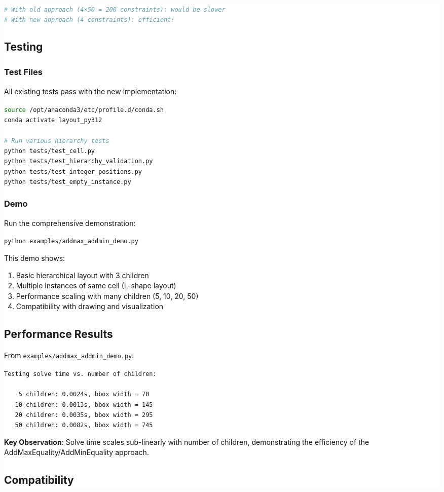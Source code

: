 ```python
# With old approach (4×50 = 200 constraints): would be slower
# With new approach (4 constraints): efficient!
```

## Testing

### Test Files

All existing tests pass with the new implementation:

```bash
source /opt/anaconda3/etc/profile.d/conda.sh
conda activate layout_py312

# Run various hierarchy tests
python tests/test_cell.py
python tests/test_hierarchy_validation.py
python tests/test_integer_positions.py
python tests/test_empty_instance.py
```

### Demo

Run the comprehensive demonstration:

```bash
python examples/addmax_addmin_demo.py
```

This demo shows:
1. Basic hierarchical layout with 3 children
2. Multiple instances of same cell (L-shape layout)
3. Performance scaling with many children (5, 10, 20, 50)
4. Compatibility with drawing and visualization

## Performance Results

From `examples/addmax_addmin_demo.py`:

```
Testing solve time vs. number of children:

    5 children: 0.0024s, bbox width = 70
   10 children: 0.0013s, bbox width = 145
   20 children: 0.0035s, bbox width = 295
   50 children: 0.0082s, bbox width = 745
```

**Key Observation**: Solve time scales sub-linearly with number of children, demonstrating the efficiency of the AddMaxEquality/AddMinEquality approach.

## Compatibility
